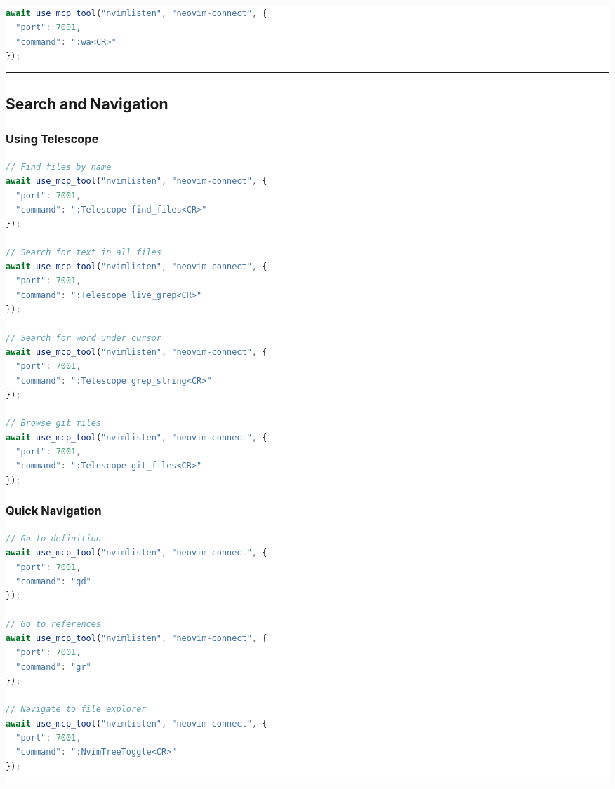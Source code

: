 ```javascript
await use_mcp_tool("nvimlisten", "neovim-connect", {
  "port": 7001,
  "command": ":wa<CR>"
});
```

---

## Search and Navigation

### Using Telescope

```javascript
// Find files by name
await use_mcp_tool("nvimlisten", "neovim-connect", {
  "port": 7001,
  "command": ":Telescope find_files<CR>"
});

// Search for text in all files
await use_mcp_tool("nvimlisten", "neovim-connect", {
  "port": 7001,
  "command": ":Telescope live_grep<CR>"
});

// Search for word under cursor
await use_mcp_tool("nvimlisten", "neovim-connect", {
  "port": 7001,
  "command": ":Telescope grep_string<CR>"
});

// Browse git files
await use_mcp_tool("nvimlisten", "neovim-connect", {
  "port": 7001,
  "command": ":Telescope git_files<CR>"
});
```

### Quick Navigation

```javascript
// Go to definition
await use_mcp_tool("nvimlisten", "neovim-connect", {
  "port": 7001,
  "command": "gd"
});

// Go to references
await use_mcp_tool("nvimlisten", "neovim-connect", {
  "port": 7001,
  "command": "gr"
});

// Navigate to file explorer
await use_mcp_tool("nvimlisten", "neovim-connect", {
  "port": 7001,
  "command": ":NvimTreeToggle<CR>"
});
```

---